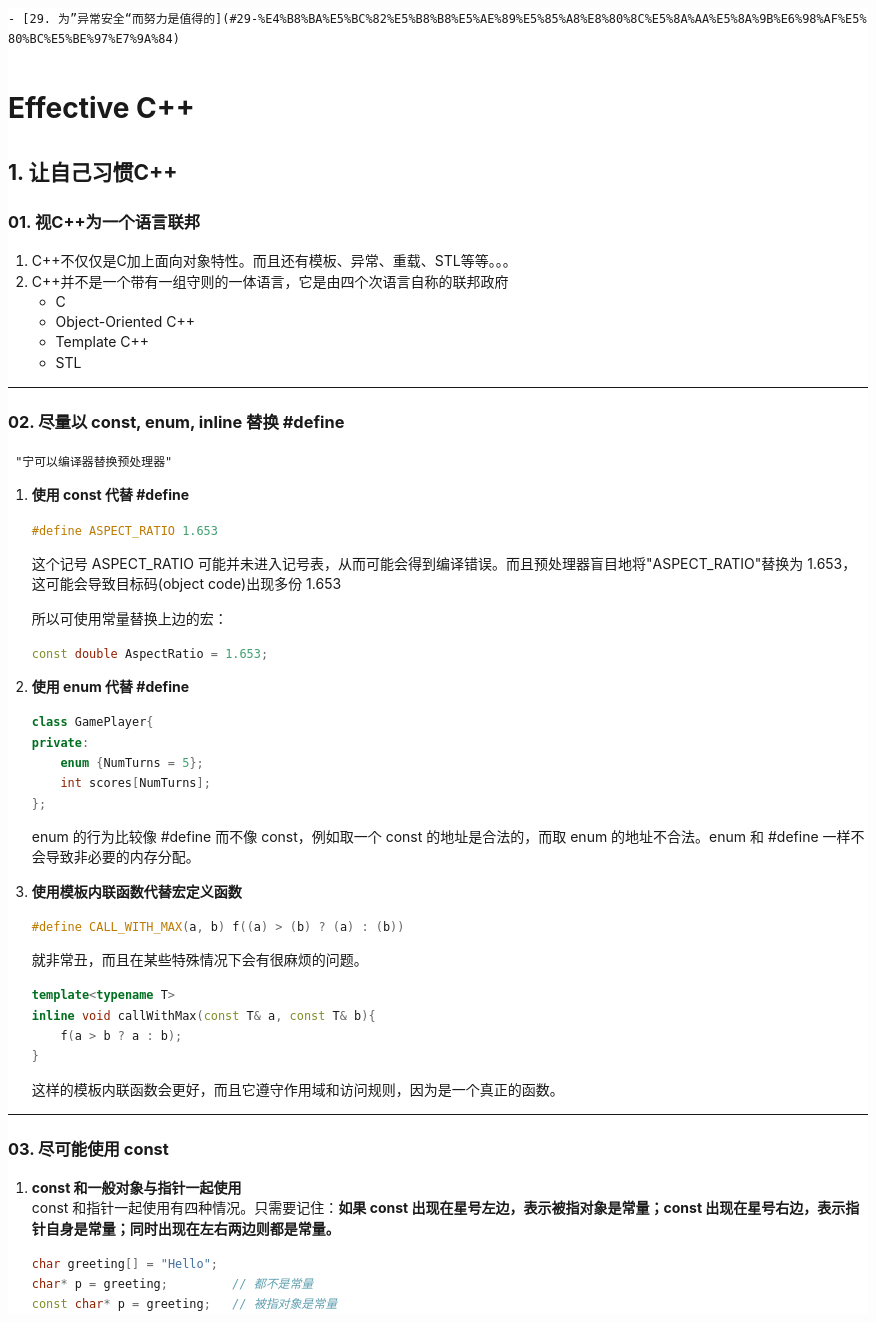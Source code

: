     - [29. 为”异常安全“而努力是值得的](#29-%E4%B8%BA%E5%BC%82%E5%B8%B8%E5%AE%89%E5%85%A8%E8%80%8C%E5%8A%AA%E5%8A%9B%E6%98%AF%E5%80%BC%E5%BE%97%E7%9A%84)




# Effective C++

## 1. 让自己习惯C++
### 01. 视C++为一个语言联邦
1. C++不仅仅是C加上面向对象特性。而且还有模板、异常、重载、STL等等。。。
2. C++并不是一个带有一组守则的一体语言，它是由四个次语言自称的联邦政府
    - C
    - Object-Oriented C++
    - Template C++
    - STL
---
### 02. 尽量以 const, enum, inline 替换 #define

     "宁可以编译器替换预处理器"
1. __使用 const 代替 #define__  
    ```cpp
    #define ASPECT_RATIO 1.653
    ```
    这个记号 ASPECT_RATIO 可能并未进入记号表，从而可能会得到编译错误。而且预处理器盲目地将"ASPECT_RATIO"替换为 1.653， 这可能会导致目标码(object code)出现多份 1.653
    
    所以可使用常量替换上边的宏：
    ```cpp
    const double AspectRatio = 1.653;
    ```

2. __使用 enum 代替 #define__
    ```cpp
    class GamePlayer{
    private:
        enum {NumTurns = 5};
        int scores[NumTurns];
    };
    ```
    enum 的行为比较像 #define 而不像 const，例如取一个 const 的地址是合法的，而取 enum 的地址不合法。enum 和 #define 一样不会导致非必要的内存分配。

3. __使用模板内联函数代替宏定义函数__
    ```cpp
    #define CALL_WITH_MAX(a, b) f((a) > (b) ? (a) : (b))
    ```
    就非常丑，而且在某些特殊情况下会有很麻烦的问题。
    ```cpp
    template<typename T>
    inline void callWithMax(const T& a, const T& b){
        f(a > b ? a : b);
    }
    ```
    这样的模板内联函数会更好，而且它遵守作用域和访问规则，因为是一个真正的函数。
---
### 03. 尽可能使用 const
1. __const 和一般对象与指针一起使用__  
 const 和指针一起使用有四种情况。只需要记住：__如果 const 出现在星号左边，表示被指对象是常量；const 出现在星号右边，表示指针自身是常量；同时出现在左右两边则都是常量。__
    ```cpp      
    char greeting[] = "Hello";
    char* p = greeting;         // 都不是常量
    const char* p = greeting;   // 被指对象是常量
